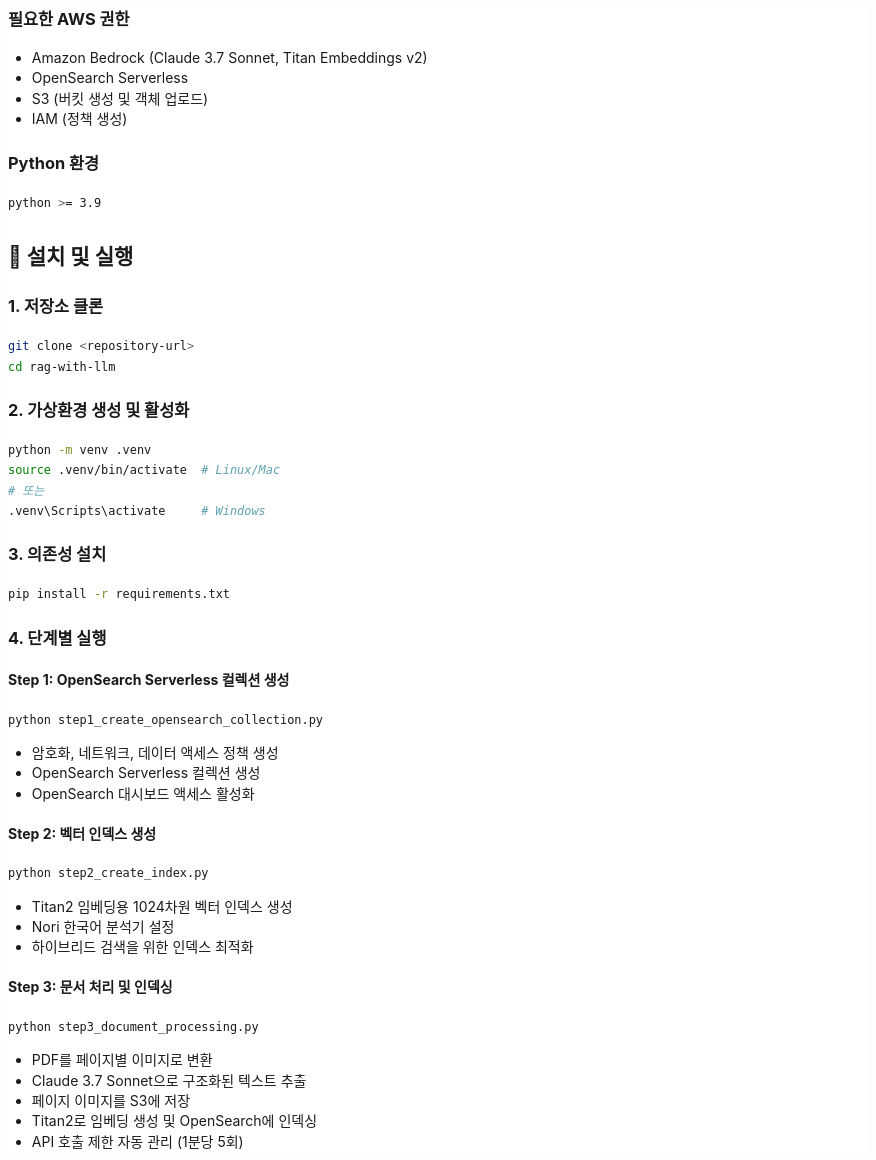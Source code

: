 ### 필요한 AWS 권한
- Amazon Bedrock (Claude 3.7 Sonnet, Titan Embeddings v2)
- OpenSearch Serverless
- S3 (버킷 생성 및 객체 업로드)
- IAM (정책 생성)

### Python 환경
```bash
python >= 3.9
```

## 🚀 설치 및 실행

### 1. 저장소 클론
```bash
git clone <repository-url>
cd rag-with-llm
```

### 2. 가상환경 생성 및 활성화
```bash
python -m venv .venv
source .venv/bin/activate  # Linux/Mac
# 또는
.venv\Scripts\activate     # Windows
```

### 3. 의존성 설치
```bash
pip install -r requirements.txt
```

### 4. 단계별 실행

#### Step 1: OpenSearch Serverless 컬렉션 생성
```bash
python step1_create_opensearch_collection.py
```
- 암호화, 네트워크, 데이터 액세스 정책 생성
- OpenSearch Serverless 컬렉션 생성
- OpenSearch 대시보드 액세스 활성화

#### Step 2: 벡터 인덱스 생성
```bash
python step2_create_index.py
```
- Titan2 임베딩용 1024차원 벡터 인덱스 생성
- Nori 한국어 분석기 설정
- 하이브리드 검색을 위한 인덱스 최적화

#### Step 3: 문서 처리 및 인덱싱
```bash
python step3_document_processing.py
```
- PDF를 페이지별 이미지로 변환
- Claude 3.7 Sonnet으로 구조화된 텍스트 추출
- 페이지 이미지를 S3에 저장
- Titan2로 임베딩 생성 및 OpenSearch에 인덱싱
- API 호출 제한 자동 관리 (1분당 5회)
